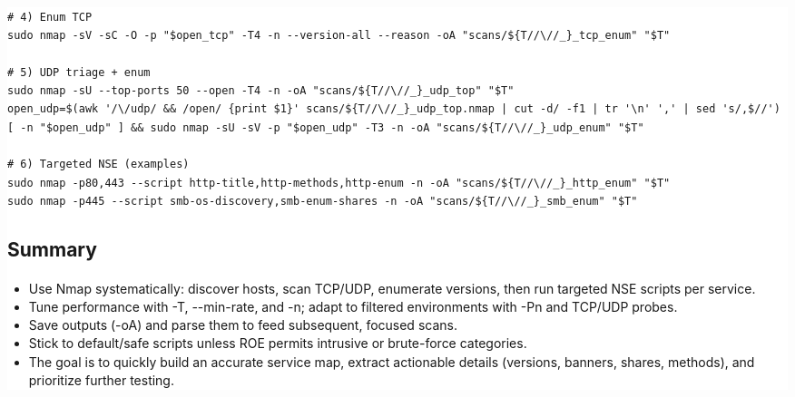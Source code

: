 ```
# 4) Enum TCP
sudo nmap -sV -sC -O -p "$open_tcp" -T4 -n --version-all --reason -oA "scans/${T//\//_}_tcp_enum" "$T"

# 5) UDP triage + enum
sudo nmap -sU --top-ports 50 --open -T4 -n -oA "scans/${T//\//_}_udp_top" "$T"
open_udp=$(awk '/\/udp/ && /open/ {print $1}' scans/${T//\//_}_udp_top.nmap | cut -d/ -f1 | tr '\n' ',' | sed 's/,$//')
[ -n "$open_udp" ] && sudo nmap -sU -sV -p "$open_udp" -T3 -n -oA "scans/${T//\//_}_udp_enum" "$T"

# 6) Targeted NSE (examples)
sudo nmap -p80,443 --script http-title,http-methods,http-enum -n -oA "scans/${T//\//_}_http_enum" "$T"
sudo nmap -p445 --script smb-os-discovery,smb-enum-shares -n -oA "scans/${T//\//_}_smb_enum" "$T"
```

## Summary
- Use Nmap systematically: discover hosts, scan TCP/UDP, enumerate versions, then run targeted NSE scripts per service.
- Tune performance with -T, --min-rate, and -n; adapt to filtered environments with -Pn and TCP/UDP probes.
- Save outputs (-oA) and parse them to feed subsequent, focused scans.
- Stick to default/safe scripts unless ROE permits intrusive or brute-force categories.
- The goal is to quickly build an accurate service map, extract actionable details (versions, banners, shares, methods), and prioritize further testing.
